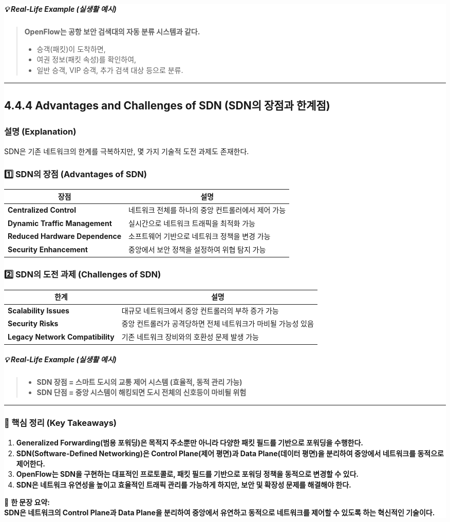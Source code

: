 ##### **💡 Real-Life Example (실생활 예시)**

> **OpenFlow는 공항 보안 검색대의 자동 분류 시스템과 같다.**
> 
> - 승객(패킷)이 도착하면,
> - 여권 정보(패킷 속성)를 확인하여,
> - 일반 승객, VIP 승객, 추가 검색 대상 등으로 분류.

---

## **4.4.4 Advantages and Challenges of SDN (SDN의 장점과 한계점)**

### **설명 (Explanation)**

SDN은 기존 네트워크의 한계를 극복하지만, 몇 가지 기술적 도전 과제도 존재한다.

### **1️⃣ SDN의 장점 (Advantages of SDN)**

|장점|설명|
|---|---|
|**Centralized Control**|네트워크 전체를 하나의 중앙 컨트롤러에서 제어 가능|
|**Dynamic Traffic Management**|실시간으로 네트워크 트래픽을 최적화 가능|
|**Reduced Hardware Dependence**|소프트웨어 기반으로 네트워크 정책을 변경 가능|
|**Security Enhancement**|중앙에서 보안 정책을 설정하여 위협 탐지 가능|

### **2️⃣ SDN의 도전 과제 (Challenges of SDN)**

|한계|설명|
|---|---|
|**Scalability Issues**|대규모 네트워크에서 중앙 컨트롤러의 부하 증가 가능|
|**Security Risks**|중앙 컨트롤러가 공격당하면 전체 네트워크가 마비될 가능성 있음|
|**Legacy Network Compatibility**|기존 네트워크 장비와의 호환성 문제 발생 가능|

##### **💡 Real-Life Example (실생활 예시)**

> - **SDN 장점 = 스마트 도시의 교통 제어 시스템 (효율적, 동적 관리 가능)**
> - **SDN 단점 = 중앙 시스템이 해킹되면 도시 전체의 신호등이 마비될 위험**

---

### **📌 핵심 정리 (Key Takeaways)**

1. **Generalized Forwarding(범용 포워딩)은 목적지 주소뿐만 아니라 다양한 패킷 필드를 기반으로 포워딩을 수행한다.**
2. **SDN(Software-Defined Networking)은 Control Plane(제어 평면)과 Data Plane(데이터 평면)을 분리하여 중앙에서 네트워크를 동적으로 제어한다.**
3. **OpenFlow는 SDN을 구현하는 대표적인 프로토콜로, 패킷 필드를 기반으로 포워딩 정책을 동적으로 변경할 수 있다.**
4. **SDN은 네트워크 유연성을 높이고 효율적인 트래픽 관리를 가능하게 하지만, 보안 및 확장성 문제를 해결해야 한다.**

🚀 **한 문장 요약:**  
**SDN은 네트워크의 Control Plane과 Data Plane을 분리하여 중앙에서 유연하고 동적으로 네트워크를 제어할 수 있도록 하는 혁신적인 기술이다.**